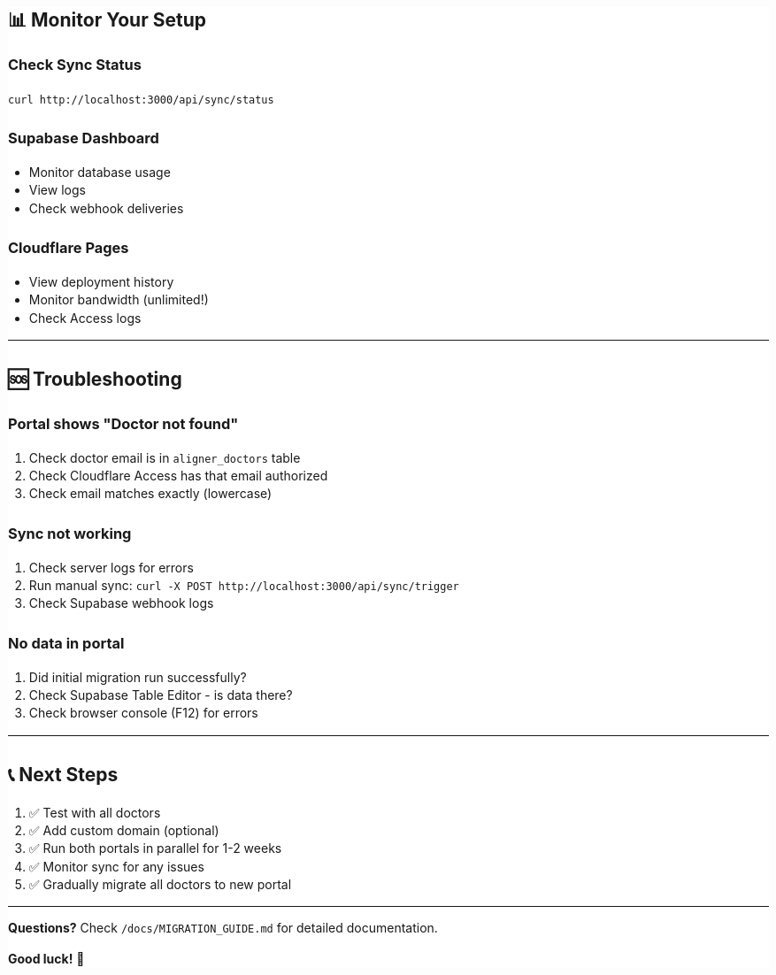 ## 📊 Monitor Your Setup

### Check Sync Status
```bash
curl http://localhost:3000/api/sync/status
```

### Supabase Dashboard
- Monitor database usage
- View logs
- Check webhook deliveries

### Cloudflare Pages
- View deployment history
- Monitor bandwidth (unlimited!)
- Check Access logs

---

## 🆘 Troubleshooting

### Portal shows "Doctor not found"
1. Check doctor email is in `aligner_doctors` table
2. Check Cloudflare Access has that email authorized
3. Check email matches exactly (lowercase)

### Sync not working
1. Check server logs for errors
2. Run manual sync: `curl -X POST http://localhost:3000/api/sync/trigger`
3. Check Supabase webhook logs

### No data in portal
1. Did initial migration run successfully?
2. Check Supabase Table Editor - is data there?
3. Check browser console (F12) for errors

---

## 📞 Next Steps

1. ✅ Test with all doctors
2. ✅ Add custom domain (optional)
3. ✅ Run both portals in parallel for 1-2 weeks
4. ✅ Monitor sync for any issues
5. ✅ Gradually migrate all doctors to new portal

---

**Questions?** Check `/docs/MIGRATION_GUIDE.md` for detailed documentation.

**Good luck!** 🚀
